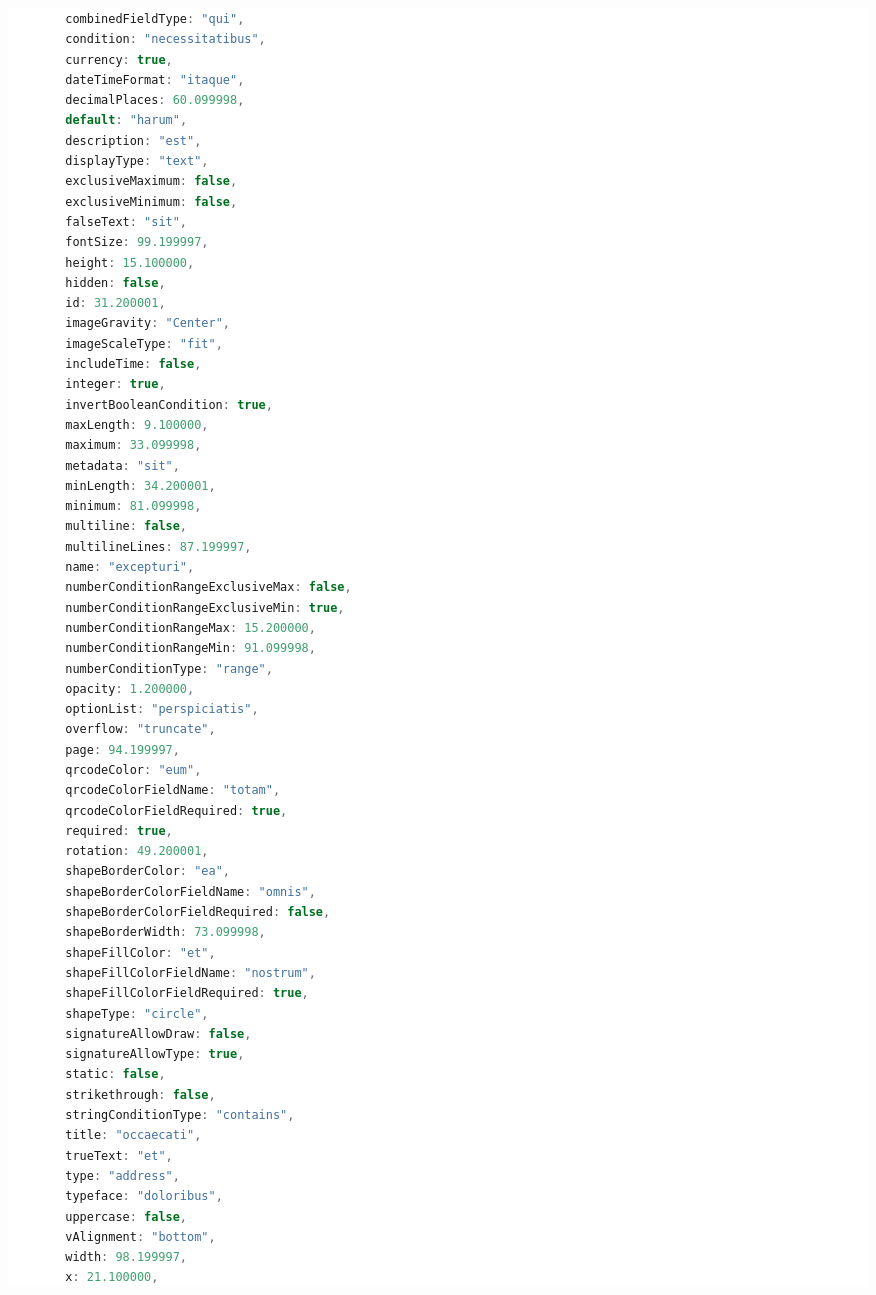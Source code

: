 ```typescript
        combinedFieldType: "qui",
        condition: "necessitatibus",
        currency: true,
        dateTimeFormat: "itaque",
        decimalPlaces: 60.099998,
        default: "harum",
        description: "est",
        displayType: "text",
        exclusiveMaximum: false,
        exclusiveMinimum: false,
        falseText: "sit",
        fontSize: 99.199997,
        height: 15.100000,
        hidden: false,
        id: 31.200001,
        imageGravity: "Center",
        imageScaleType: "fit",
        includeTime: false,
        integer: true,
        invertBooleanCondition: true,
        maxLength: 9.100000,
        maximum: 33.099998,
        metadata: "sit",
        minLength: 34.200001,
        minimum: 81.099998,
        multiline: false,
        multilineLines: 87.199997,
        name: "excepturi",
        numberConditionRangeExclusiveMax: false,
        numberConditionRangeExclusiveMin: true,
        numberConditionRangeMax: 15.200000,
        numberConditionRangeMin: 91.099998,
        numberConditionType: "range",
        opacity: 1.200000,
        optionList: "perspiciatis",
        overflow: "truncate",
        page: 94.199997,
        qrcodeColor: "eum",
        qrcodeColorFieldName: "totam",
        qrcodeColorFieldRequired: true,
        required: true,
        rotation: 49.200001,
        shapeBorderColor: "ea",
        shapeBorderColorFieldName: "omnis",
        shapeBorderColorFieldRequired: false,
        shapeBorderWidth: 73.099998,
        shapeFillColor: "et",
        shapeFillColorFieldName: "nostrum",
        shapeFillColorFieldRequired: true,
        shapeType: "circle",
        signatureAllowDraw: false,
        signatureAllowType: true,
        static: false,
        strikethrough: false,
        stringConditionType: "contains",
        title: "occaecati",
        trueText: "et",
        type: "address",
        typeface: "doloribus",
        uppercase: false,
        vAlignment: "bottom",
        width: 98.199997,
        x: 21.100000,
```